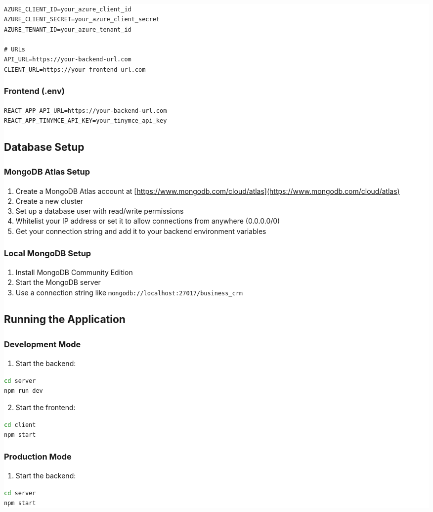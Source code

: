 ```
AZURE_CLIENT_ID=your_azure_client_id
AZURE_CLIENT_SECRET=your_azure_client_secret
AZURE_TENANT_ID=your_azure_tenant_id

# URLs
API_URL=https://your-backend-url.com
CLIENT_URL=https://your-frontend-url.com
```

### Frontend (.env)

```
REACT_APP_API_URL=https://your-backend-url.com
REACT_APP_TINYMCE_API_KEY=your_tinymce_api_key
```

## Database Setup

### MongoDB Atlas Setup

1. Create a MongoDB Atlas account at [https://www.mongodb.com/cloud/atlas](https://www.mongodb.com/cloud/atlas)
2. Create a new cluster
3. Set up a database user with read/write permissions
4. Whitelist your IP address or set it to allow connections from anywhere (0.0.0.0/0)
5. Get your connection string and add it to your backend environment variables

### Local MongoDB Setup

1. Install MongoDB Community Edition
2. Start the MongoDB server
3. Use a connection string like `mongodb://localhost:27017/business_crm`

## Running the Application

### Development Mode

1. Start the backend:
```bash
cd server
npm run dev
```

2. Start the frontend:
```bash
cd client
npm start
```

### Production Mode

1. Start the backend:
```bash
cd server
npm start
```
